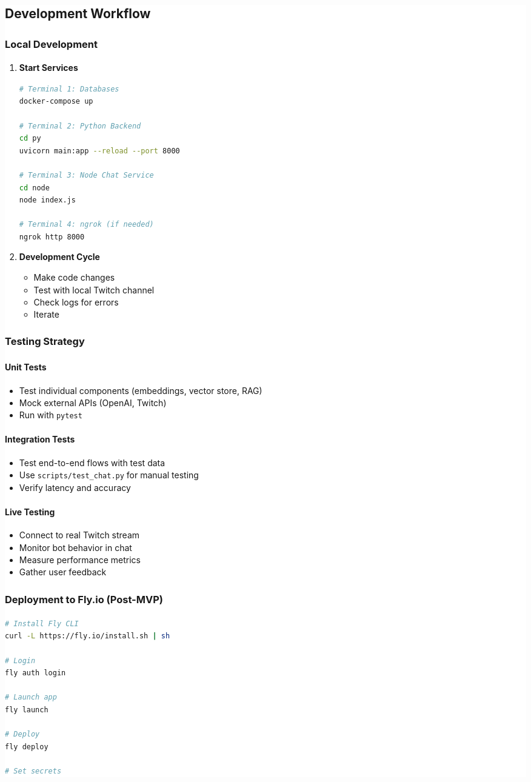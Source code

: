 
## Development Workflow

### Local Development

1. **Start Services**

   ```bash
   # Terminal 1: Databases
   docker-compose up

   # Terminal 2: Python Backend
   cd py
   uvicorn main:app --reload --port 8000

   # Terminal 3: Node Chat Service
   cd node
   node index.js

   # Terminal 4: ngrok (if needed)
   ngrok http 8000
   ```

2. **Development Cycle**
   - Make code changes
   - Test with local Twitch channel
   - Check logs for errors
   - Iterate

### Testing Strategy

#### Unit Tests

- Test individual components (embeddings, vector store, RAG)
- Mock external APIs (OpenAI, Twitch)
- Run with `pytest`

#### Integration Tests

- Test end-to-end flows with test data
- Use `scripts/test_chat.py` for manual testing
- Verify latency and accuracy

#### Live Testing

- Connect to real Twitch stream
- Monitor bot behavior in chat
- Measure performance metrics
- Gather user feedback

### Deployment to Fly.io (Post-MVP)

```bash
# Install Fly CLI
curl -L https://fly.io/install.sh | sh

# Login
fly auth login

# Launch app
fly launch

# Deploy
fly deploy

# Set secrets
```
